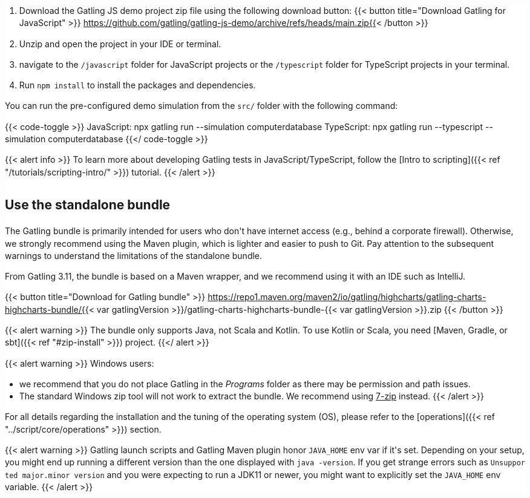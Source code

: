 1. Download the Gatling JS demo project zip file using the following download button:
{{< button title="Download Gatling for JavaScript" >}}
https://github.com/gatling/gatling-js-demo/archive/refs/heads/main.zip{{< /button >}}  

2. Unzip and open the project in your IDE or terminal.
3. navigate to the `/javascript` folder for JavaScript projects or the `/typescript` folder for TypeScript projects in your terminal. 
4. Run `npm install` to install the packages and dependencies. 

You can run the pre-configured demo simulation from the `src/` folder with the following command:

{{< code-toggle >}}
JavaScript: npx gatling run --simulation computerdatabase
TypeScript: npx gatling run --typescript --simulation computerdatabase
{{</ code-toggle >}}

{{< alert info >}}
To learn more about developing Gatling tests in JavaScript/TypeScript, follow the [Intro to scripting]({{< ref "/tutorials/scripting-intro/" >}}) tutorial.
{{< /alert >}}

## Use the standalone bundle

The Gatling bundle is primarily intended for users who don't have internet access (e.g., behind a corporate firewall). Otherwise, we strongly recommend using the Maven plugin, which is lighter and easier to push to Git. Pay attention to the subsequent warnings to understand the limitations of the standalone bundle. 

From Gatling 3.11, the bundle is based on a Maven wrapper, and we recommend using it with an IDE such as IntelliJ. 

{{< button title="Download for Gatling bundle" >}}
https://repo1.maven.org/maven2/io/gatling/highcharts/gatling-charts-highcharts-bundle/{{< var gatlingVersion >}}/gatling-charts-highcharts-bundle-{{< var gatlingVersion >}}.zip
{{< /button >}}

{{< alert warning >}}
The bundle only supports Java, not Scala and Kotlin. To use Kotlin or Scala, you need [Maven, Gradle, or sbt]({{< ref "#zip-install" >}}) project.
{{</ alert >}}

{{< alert warning >}}
Windows users: 
- we recommend that you do not place Gatling in the *Programs* folder as there may be permission and path issues. 
- The standard Windows zip tool will not work to extract the bundle. We recommend using [7-zip](https://www.7-zip.org/) instead.
{{< /alert >}}

For all details regarding the installation and the tuning of the operating system (OS), please refer to the [operations]({{< ref "../script/core/operations" >}}) section.

{{< alert warning >}}
Gatling launch scripts and Gatling Maven plugin honor `JAVA_HOME` env var if it's set.
Depending on your setup, you might end up running a different version than the one displayed with `java -version`.
If you get strange errors such as `Unsupported major.minor version` and you were expecting to run a JDK11 or newer, you might want to explicitly set the `JAVA_HOME` env variable.
{{< /alert >}}
